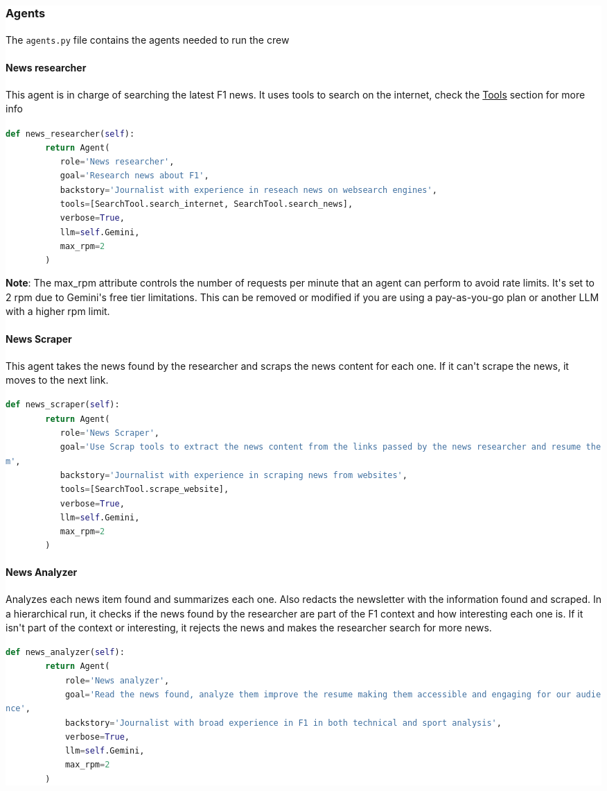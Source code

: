### Agents
The `agents.py` file contains the agents needed to run the crew

#### News researcher
This agent is in charge of searching the latest F1 news. It uses tools to search on the internet, check the [Tools](###Tools) section for more info
```python
def news_researcher(self):
        return Agent(
           role='News researcher',
           goal='Research news about F1',
           backstory='Journalist with experience in reseach news on websearch engines',
           tools=[SearchTool.search_internet, SearchTool.search_news],
           verbose=True,
           llm=self.Gemini,
           max_rpm=2 
        )
```
**Note**: The max_rpm attribute controls the number of requests per minute that an agent can perform to avoid rate limits. It's set to 2 rpm due to Gemini's free tier limitations. This can be removed or modified if you are using a pay-as-you-go plan or another LLM with a higher rpm limit.

#### News Scraper
This agent takes the news found by the researcher and scraps the news content for each one. If it can't scrape the news, it moves to the next link.

```python
def news_scraper(self):
        return Agent(
           role='News Scraper',
           goal='Use Scrap tools to extract the news content from the links passed by the news researcher and resume them',
           backstory='Journalist with experience in scraping news from websites',
           tools=[SearchTool.scrape_website],
           verbose=True,
           llm=self.Gemini,
           max_rpm=2 
        )
```

#### News Analyzer
Analyzes each news item found and summarizes each one. Also redacts the newsletter with the information found and scraped. In a hierarchical run, it checks if the news found by the researcher are part of the F1 context and how interesting each one is. If it isn't part of the context or interesting, it rejects the news and makes the researcher search for more news.

```python
def news_analyzer(self):
        return Agent(
            role='News analyzer',
            goal='Read the news found, analyze them improve the resume making them accessible and engaging for our audience',
            backstory='Journalist with broad experience in F1 in both technical and sport analysis',
            verbose=True,
            llm=self.Gemini,
            max_rpm=2
        )
```
